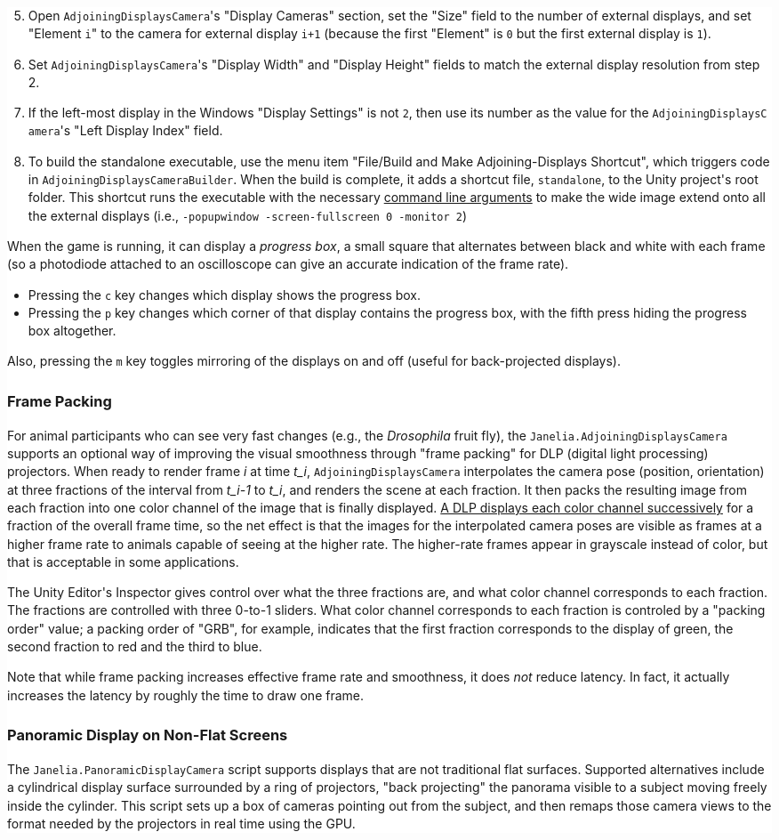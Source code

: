 5. Open `AdjoiningDisplaysCamera`'s "Display Cameras" section, set the "Size" field to the number of external displays, and set "Element `i`" to the camera for external display `i+1` (because the first "Element" is `0` but the first external display is `1`).

6. Set `AdjoiningDisplaysCamera`'s "Display Width" and "Display Height" fields to match the external display resolution from step 2.

7. If the left-most display in the Windows "Display Settings" is not `2`, then use its number as the value for the `AdjoiningDisplaysCamera`'s "Left Display Index" field.

8. To build the standalone executable, use the menu item "File/Build and Make Adjoining-Displays Shortcut", which triggers code in `AdjoiningDisplaysCameraBuilder`.  When the build is complete, it adds a shortcut file, `standalone`, to the Unity project's root folder.  This shortcut runs the executable with the necessary [command line arguments](https://docs.unity3d.com/Manual/CommandLineArguments.html) to make the wide image extend onto all the external displays (i.e., `-popupwindow -screen-fullscreen 0 -monitor 2`)

When the game is running, it can display a _progress box_, a small square that alternates between black and white with each frame (so a photodiode attached to an oscilloscope can give an accurate indication of the frame rate).  
- Pressing the `c` key changes which display shows the progress box.
- Pressing the `p` key changes which corner of that display contains the progress box, with the fifth press hiding the progress box altogether.

Also, pressing the `m` key toggles mirroring of the displays on and off (useful for back-projected displays).

### Frame Packing

For animal participants who can see very fast changes (e.g., the _Drosophila_ fruit fly), the `Janelia.AdjoiningDisplaysCamera` supports an optional way of improving the visual smoothness through "frame packing" for DLP (digital light processing) projectors.   When ready to render frame _i_ at time _t\_i_, `AdjoiningDisplaysCamera` interpolates the camera pose (position, orientation) at three fractions of the interval from _t\_i-1_ to _t\_i_, and renders the scene at each fraction.  It then packs the resulting image from each fraction into one color channel of the image that is finally displayed.  [A DLP displays each color channel successively](https://www.benq.com/en-us/business/resource/trends/dlp-and-3lcd-projectors.html) for a fraction of the overall frame time, so the net effect is that the images for the interpolated camera poses are visible as frames at a higher frame rate to animals capable of seeing at the higher rate.  The higher-rate frames appear in grayscale instead of color, but that is acceptable in some applications.

The Unity Editor's Inspector gives control over what the three fractions are, and what color channel corresponds to each fraction.  The fractions are controlled with three 0-to-1 sliders.  What color channel corresponds to each fraction is controled by a "packing order" value; a packing order of "GRB", for example, indicates that the first fraction corresponds to the display of green, the second fraction to red and the third to blue.

Note that while frame packing increases effective frame rate and smoothness, it does _not_ reduce latency.  In fact, it actually increases the latency by roughly the time to draw one frame.

### Panoramic Display on Non-Flat Screens

The `Janelia.PanoramicDisplayCamera` script supports displays that are not traditional flat surfaces. Supported alternatives include a cylindrical display surface surrounded by a ring of projectors, "back projecting" the panorama visible to a subject moving freely inside the cylinder. This script sets up a box of cameras pointing out from the subject, and then remaps those camera views to the format needed by the projectors in real time using the GPU.
